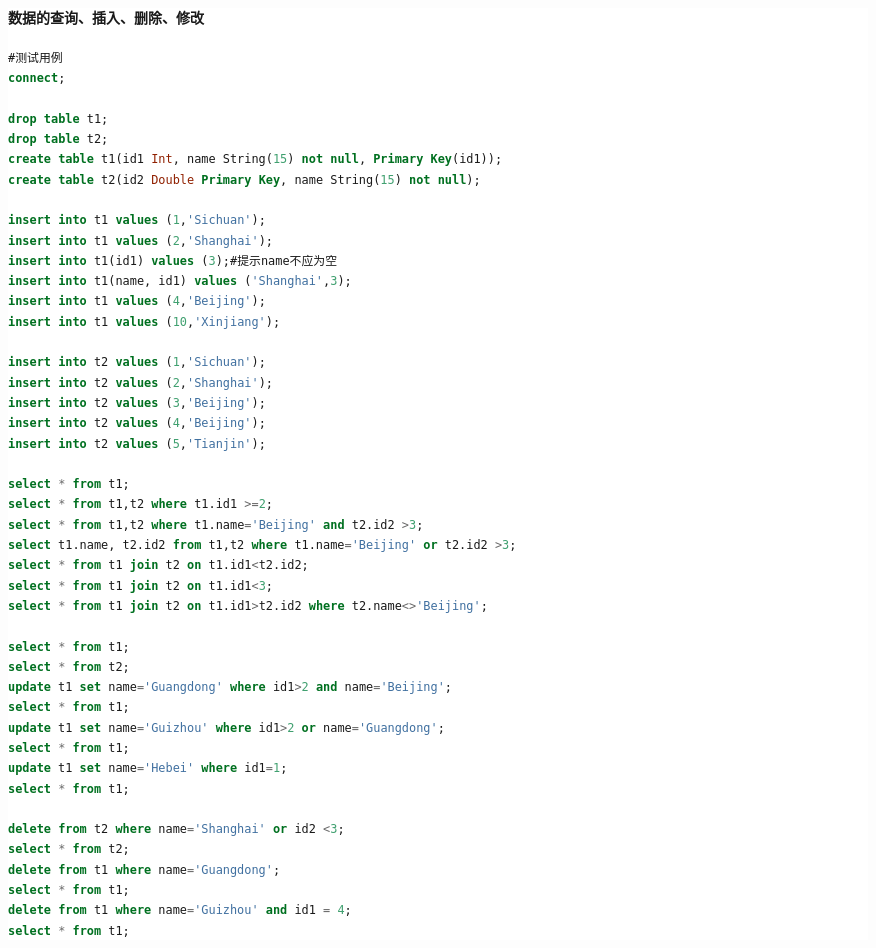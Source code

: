#### 数据的查询、插入、删除、修改

```sql
#测试用例
connect;

drop table t1;
drop table t2;
create table t1(id1 Int, name String(15) not null, Primary Key(id1));
create table t2(id2 Double Primary Key, name String(15) not null);

insert into t1 values (1,'Sichuan');
insert into t1 values (2,'Shanghai');
insert into t1(id1) values (3);#提示name不应为空
insert into t1(name, id1) values ('Shanghai',3);
insert into t1 values (4,'Beijing');
insert into t1 values (10,'Xinjiang');

insert into t2 values (1,'Sichuan');
insert into t2 values (2,'Shanghai');
insert into t2 values (3,'Beijing');
insert into t2 values (4,'Beijing');
insert into t2 values (5,'Tianjin');

select * from t1;
select * from t1,t2 where t1.id1 >=2;
select * from t1,t2 where t1.name='Beijing' and t2.id2 >3;
select t1.name, t2.id2 from t1,t2 where t1.name='Beijing' or t2.id2 >3;
select * from t1 join t2 on t1.id1<t2.id2;
select * from t1 join t2 on t1.id1<3;
select * from t1 join t2 on t1.id1>t2.id2 where t2.name<>'Beijing';

select * from t1;
select * from t2;
update t1 set name='Guangdong' where id1>2 and name='Beijing';
select * from t1;
update t1 set name='Guizhou' where id1>2 or name='Guangdong';
select * from t1;
update t1 set name='Hebei' where id1=1;
select * from t1;

delete from t2 where name='Shanghai' or id2 <3;
select * from t2;
delete from t1 where name='Guangdong';
select * from t1;
delete from t1 where name='Guizhou' and id1 = 4;
select * from t1;
```
